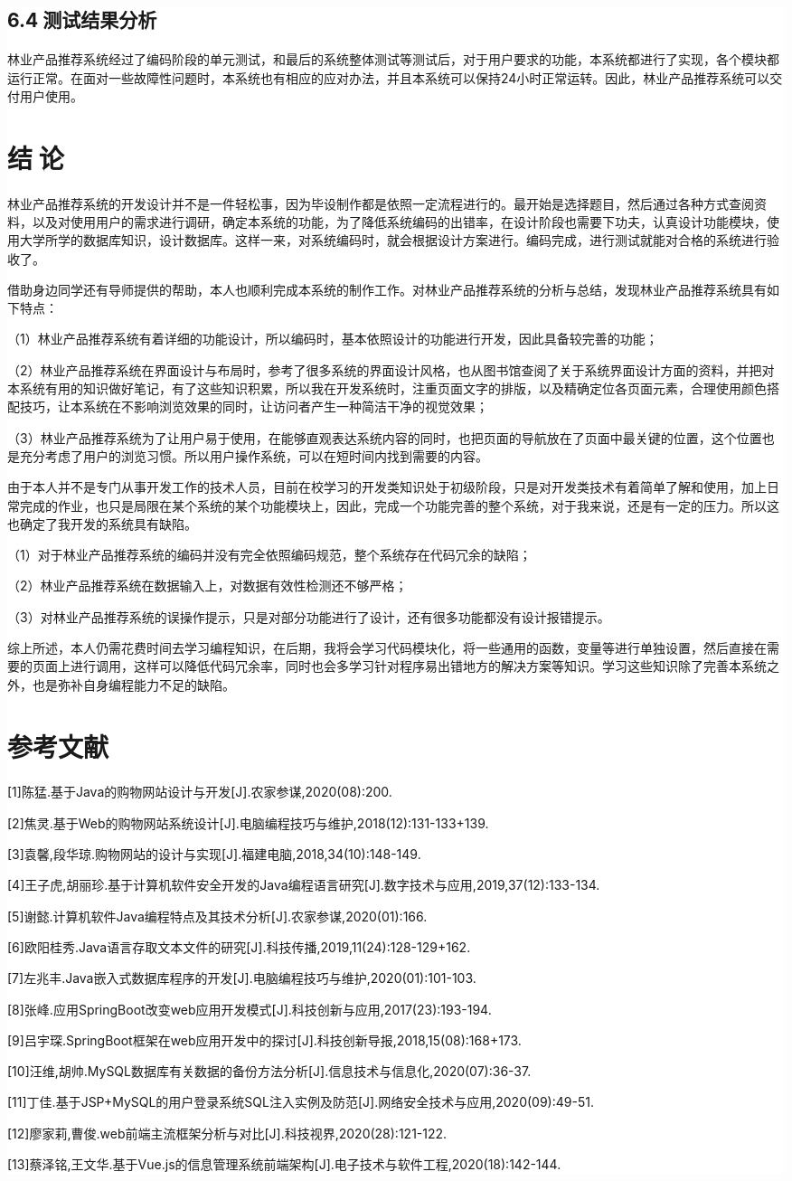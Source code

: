 ## 6.4 测试结果分析

林业产品推荐系统经过了编码阶段的单元测试，和最后的系统整体测试等测试后，对于用户要求的功能，本系统都进行了实现，各个模块都运行正常。在面对一些故障性问题时，本系统也有相应的应对办法，并且本系统可以保持24小时正常运转。因此，林业产品推荐系统可以交付用户使用。

# 结 论

林业产品推荐系统的开发设计并不是一件轻松事，因为毕设制作都是依照一定流程进行的。最开始是选择题目，然后通过各种方式查阅资料，以及对使用用户的需求进行调研，确定本系统的功能，为了降低系统编码的出错率，在设计阶段也需要下功夫，认真设计功能模块，使用大学所学的数据库知识，设计数据库。这样一来，对系统编码时，就会根据设计方案进行。编码完成，进行测试就能对合格的系统进行验收了。

借助身边同学还有导师提供的帮助，本人也顺利完成本系统的制作工作。对林业产品推荐系统的分析与总结，发现林业产品推荐系统具有如下特点：

（1）林业产品推荐系统有着详细的功能设计，所以编码时，基本依照设计的功能进行开发，因此具备较完善的功能；

（2）林业产品推荐系统在界面设计与布局时，参考了很多系统的界面设计风格，也从图书馆查阅了关于系统界面设计方面的资料，并把对本系统有用的知识做好笔记，有了这些知识积累，所以我在开发系统时，注重页面文字的排版，以及精确定位各页面元素，合理使用颜色搭配技巧，让本系统在不影响浏览效果的同时，让访问者产生一种简洁干净的视觉效果；

（3）林业产品推荐系统为了让用户易于使用，在能够直观表达系统内容的同时，也把页面的导航放在了页面中最关键的位置，这个位置也是充分考虑了用户的浏览习惯。所以用户操作系统，可以在短时间内找到需要的内容。

由于本人并不是专门从事开发工作的技术人员，目前在校学习的开发类知识处于初级阶段，只是对开发类技术有着简单了解和使用，加上日常完成的作业，也只是局限在某个系统的某个功能模块上，因此，完成一个功能完善的整个系统，对于我来说，还是有一定的压力。所以这也确定了我开发的系统具有缺陷。

（1）对于林业产品推荐系统的编码并没有完全依照编码规范，整个系统存在代码冗余的缺陷；

（2）林业产品推荐系统在数据输入上，对数据有效性检测还不够严格；

（3）对林业产品推荐系统的误操作提示，只是对部分功能进行了设计，还有很多功能都没有设计报错提示。

综上所述，本人仍需花费时间去学习编程知识，在后期，我将会学习代码模块化，将一些通用的函数，变量等进行单独设置，然后直接在需要的页面上进行调用，这样可以降低代码冗余率，同时也会多学习针对程序易出错地方的解决方案等知识。学习这些知识除了完善本系统之外，也是弥补自身编程能力不足的缺陷。

# 参考文献

\[1\]陈猛.基于Java的购物网站设计与开发\[J\].农家参谋,2020(08):200.

\[2\]焦灵.基于Web的购物网站系统设计\[J\].电脑编程技巧与维护,2018(12):131-133+139.

\[3\]袁馨,段华琼.购物网站的设计与实现\[J\].福建电脑,2018,34(10):148-149.

\[4\]王子虎,胡丽珍.基于计算机软件安全开发的Java编程语言研究\[J\].数字技术与应用,2019,37(12):133-134.

\[5\]谢懿.计算机软件Java编程特点及其技术分析\[J\].农家参谋,2020(01):166.

\[6\]欧阳桂秀.Java语言存取文本文件的研究\[J\].科技传播,2019,11(24):128-129+162.

\[7\]左兆丰.Java嵌入式数据库程序的开发\[J\].电脑编程技巧与维护,2020(01):101-103.

\[8\]张峰.应用SpringBoot改变web应用开发模式\[J\].科技创新与应用,2017(23):193-194.

\[9\]吕宇琛.SpringBoot框架在web应用开发中的探讨\[J\].科技创新导报,2018,15(08):168+173.

\[10\]汪维,胡帅.MySQL数据库有关数据的备份方法分析\[J\].信息技术与信息化,2020(07):36-37.

\[11\]丁佳.基于JSP+MySQL的用户登录系统SQL注入实例及防范\[J\].网络安全技术与应用,2020(09):49-51.

\[12\]廖家莉,曹俊.web前端主流框架分析与对比\[J\].科技视界,2020(28):121-122.

\[13\]蔡泽铭,王文华.基于Vue.js的信息管理系统前端架构\[J\].电子技术与软件工程,2020(18):142-144.
